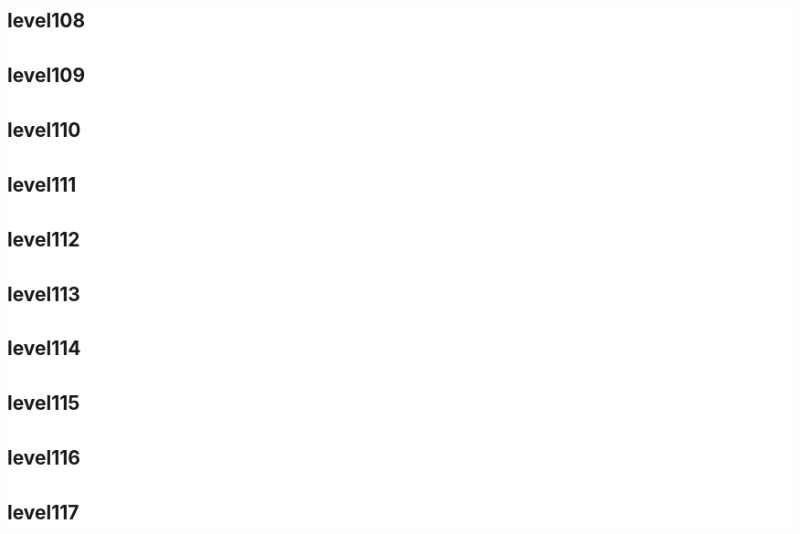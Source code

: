 ## level108
```

```

## level109
```

```

## level110
```

```

## level111
```

```

## level112
```

```

## level113
```

```

## level114
```

```

## level115
```

```

## level116
```

```

## level117
```

```

